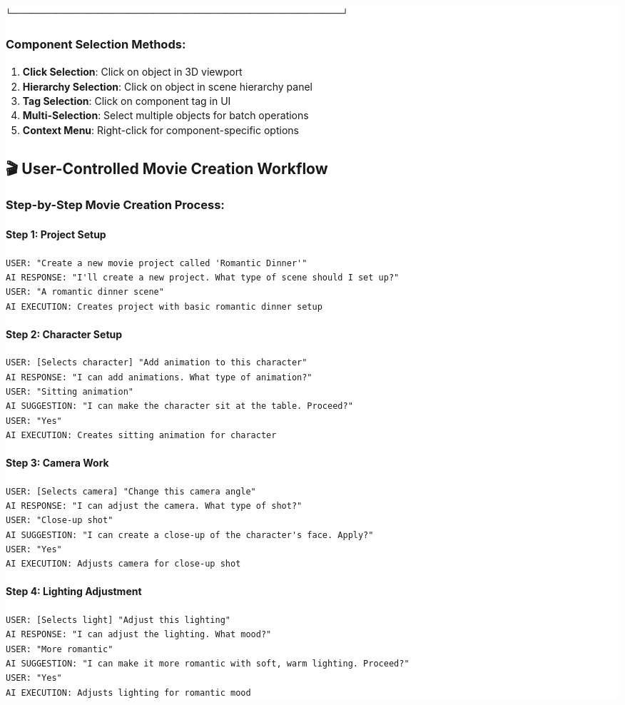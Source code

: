 ```
└─────────────────────────────────────────────────────────────────┘
```

### **Component Selection Methods:**
1. **Click Selection**: Click on object in 3D viewport
2. **Hierarchy Selection**: Click on object in scene hierarchy panel
3. **Tag Selection**: Click on component tag in UI
4. **Multi-Selection**: Select multiple objects for batch operations
5. **Context Menu**: Right-click for component-specific options

## **🎬 User-Controlled Movie Creation Workflow**

### **Step-by-Step Movie Creation Process:**

#### **Step 1: Project Setup**
```
USER: "Create a new movie project called 'Romantic Dinner'"
AI RESPONSE: "I'll create a new project. What type of scene should I set up?"
USER: "A romantic dinner scene"
AI EXECUTION: Creates project with basic romantic dinner setup
```

#### **Step 2: Character Setup**
```
USER: [Selects character] "Add animation to this character"
AI RESPONSE: "I can add animations. What type of animation?"
USER: "Sitting animation"
AI SUGGESTION: "I can make the character sit at the table. Proceed?"
USER: "Yes"
AI EXECUTION: Creates sitting animation for character
```

#### **Step 3: Camera Work**
```
USER: [Selects camera] "Change this camera angle"
AI RESPONSE: "I can adjust the camera. What type of shot?"
USER: "Close-up shot"
AI SUGGESTION: "I can create a close-up of the character's face. Apply?"
USER: "Yes"
AI EXECUTION: Adjusts camera for close-up shot
```

#### **Step 4: Lighting Adjustment**
```
USER: [Selects light] "Adjust this lighting"
AI RESPONSE: "I can adjust the lighting. What mood?"
USER: "More romantic"
AI SUGGESTION: "I can make it more romantic with soft, warm lighting. Proceed?"
USER: "Yes"
AI EXECUTION: Adjusts lighting for romantic mood
```
